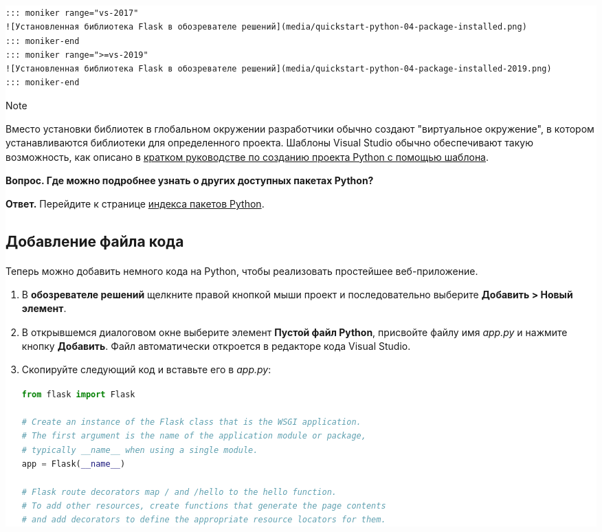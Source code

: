     ::: moniker range="vs-2017"
    ![Установленная библиотека Flask в обозревателе решений](media/quickstart-python-04-package-installed.png)
    ::: moniker-end
    ::: moniker range=">=vs-2019"
    ![Установленная библиотека Flask в обозревателе решений](media/quickstart-python-04-package-installed-2019.png)
    ::: moniker-end

> [!Note]
> Вместо установки библиотек в глобальном окружении разработчики обычно создают "виртуальное окружение", в котором устанавливаются библиотеки для определенного проекта. Шаблоны Visual Studio обычно обеспечивают такую возможность, как описано в [кратком руководстве по созданию проекта Python с помощью шаблона](../python/quickstart-02-python-in-visual-studio-project-from-template.md).

**Вопрос. Где можно подробнее узнать о других доступных пакетах Python?**

**Ответ.** Перейдите к странице [индекса пакетов Python](https://pypi.org/).

## <a name="add-a-code-file"></a>Добавление файла кода

Теперь можно добавить немного кода на Python, чтобы реализовать простейшее веб-приложение.

1. В **обозревателе решений** щелкните правой кнопкой мыши проект и последовательно выберите **Добавить > Новый элемент**.

1. В открывшемся диалоговом окне выберите элемент **Пустой файл Python**, присвойте файлу имя *app.py* и нажмите кнопку **Добавить**. Файл автоматически откроется в редакторе кода Visual Studio.

1. Скопируйте следующий код и вставьте его в *app.py*:

    ```python
    from flask import Flask

    # Create an instance of the Flask class that is the WSGI application.
    # The first argument is the name of the application module or package,
    # typically __name__ when using a single module.
    app = Flask(__name__)

    # Flask route decorators map / and /hello to the hello function.
    # To add other resources, create functions that generate the page contents
    # and add decorators to define the appropriate resource locators for them.
